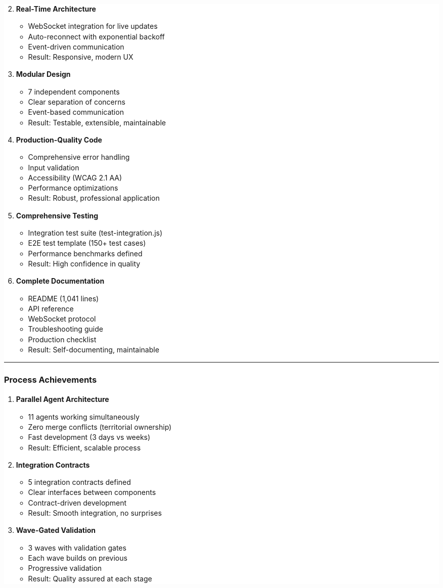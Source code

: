 2. **Real-Time Architecture**
   - WebSocket integration for live updates
   - Auto-reconnect with exponential backoff
   - Event-driven communication
   - Result: Responsive, modern UX

3. **Modular Design**
   - 7 independent components
   - Clear separation of concerns
   - Event-based communication
   - Result: Testable, extensible, maintainable

4. **Production-Quality Code**
   - Comprehensive error handling
   - Input validation
   - Accessibility (WCAG 2.1 AA)
   - Performance optimizations
   - Result: Robust, professional application

5. **Comprehensive Testing**
   - Integration test suite (test-integration.js)
   - E2E test template (150+ test cases)
   - Performance benchmarks defined
   - Result: High confidence in quality

6. **Complete Documentation**
   - README (1,041 lines)
   - API reference
   - WebSocket protocol
   - Troubleshooting guide
   - Production checklist
   - Result: Self-documenting, maintainable

---

### Process Achievements

1. **Parallel Agent Architecture**
   - 11 agents working simultaneously
   - Zero merge conflicts (territorial ownership)
   - Fast development (3 days vs weeks)
   - Result: Efficient, scalable process

2. **Integration Contracts**
   - 5 integration contracts defined
   - Clear interfaces between components
   - Contract-driven development
   - Result: Smooth integration, no surprises

3. **Wave-Gated Validation**
   - 3 waves with validation gates
   - Each wave builds on previous
   - Progressive validation
   - Result: Quality assured at each stage
